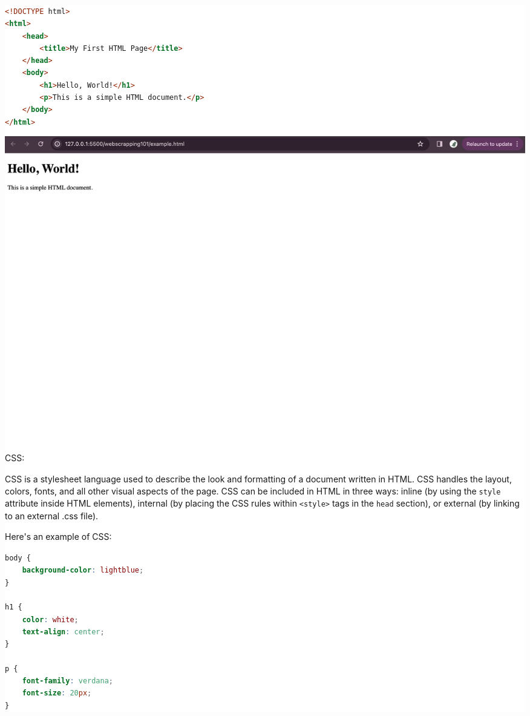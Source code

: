 ```html
<!DOCTYPE html>
<html>
	<head>
		<title>My First HTML Page</title>
	</head>
	<body>
		<h1>Hello, World!</h1>
		<p>This is a simple HTML document.</p>
	</body>
</html>
```

![](./image/example_html.png)

CSS:

CSS is a stylesheet language used to describe the look and formatting of a document written in HTML. CSS handles the layout, colors, fonts, and all other visual aspects of the page. CSS can be included in HTML in three ways: inline (by using the `style` attribute inside HTML elements), internal (by placing the CSS rules within `<style>` tags in the `head` section), or external (by linking to an external .css file).

Here's an example of CSS:

```css
body {
	background-color: lightblue;
}

h1 {
	color: white;
	text-align: center;
}

p {
	font-family: verdana;
	font-size: 20px;
}
```
